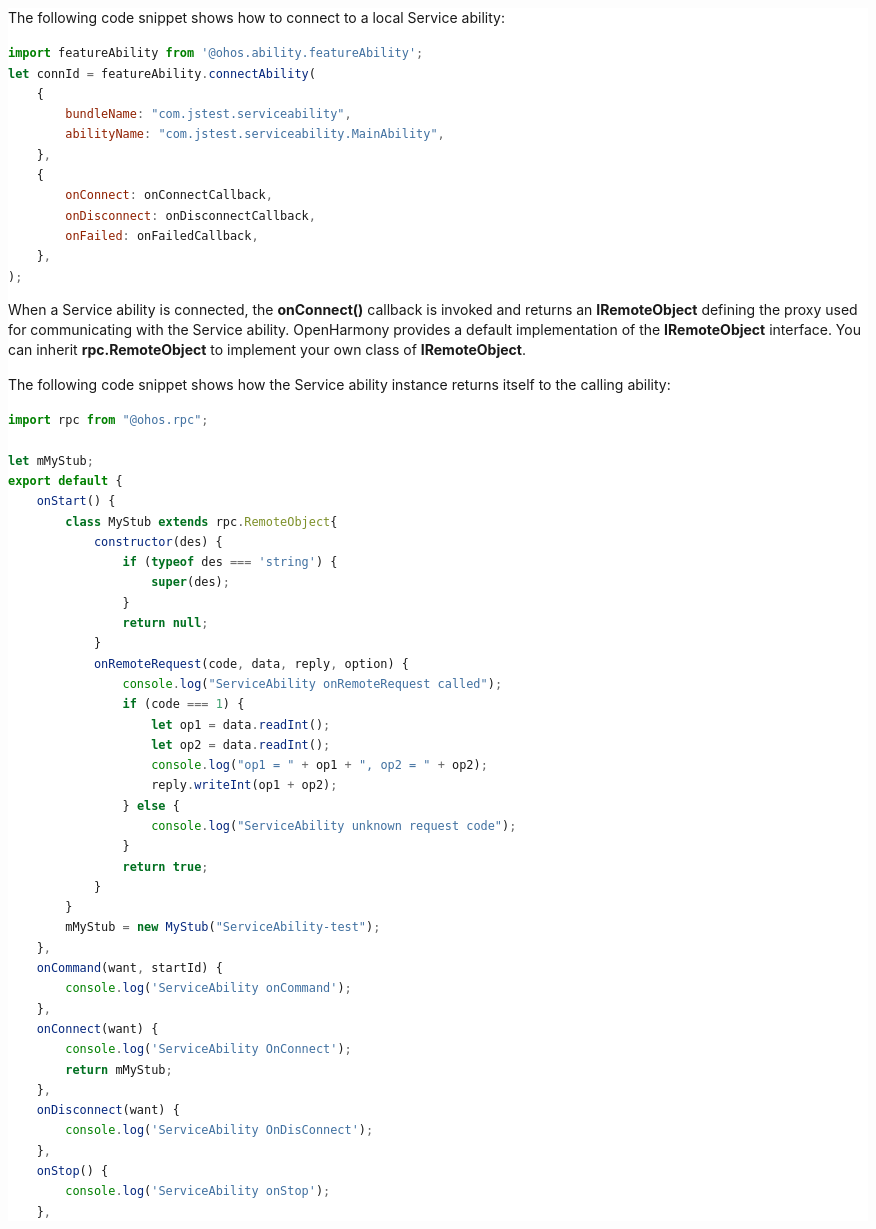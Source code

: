 The following code snippet shows how to connect to a local Service ability:

```javascript
import featureAbility from '@ohos.ability.featureAbility';
let connId = featureAbility.connectAbility(
    {
        bundleName: "com.jstest.serviceability",
        abilityName: "com.jstest.serviceability.MainAbility",
    },
    {
        onConnect: onConnectCallback,
        onDisconnect: onDisconnectCallback,
        onFailed: onFailedCallback,
    },
);
```

When a Service ability is connected, the **onConnect()** callback is invoked and returns an **IRemoteObject** defining the proxy used for communicating with the Service ability. OpenHarmony provides a default implementation of the **IRemoteObject** interface. You can inherit **rpc.RemoteObject** to implement your own class of **IRemoteObject**.

The following code snippet shows how the Service ability instance returns itself to the calling ability:

```javascript
import rpc from "@ohos.rpc";

let mMyStub;
export default {
    onStart() {
        class MyStub extends rpc.RemoteObject{
            constructor(des) {
                if (typeof des === 'string') {
                    super(des);
                }
                return null;
            }
            onRemoteRequest(code, data, reply, option) {
                console.log("ServiceAbility onRemoteRequest called");
                if (code === 1) {
                    let op1 = data.readInt();
                    let op2 = data.readInt();
                    console.log("op1 = " + op1 + ", op2 = " + op2);
                    reply.writeInt(op1 + op2);
                } else {
                    console.log("ServiceAbility unknown request code");
                }
                return true;
            }
        }
        mMyStub = new MyStub("ServiceAbility-test");
    },
    onCommand(want, startId) {
        console.log('ServiceAbility onCommand');
    },
    onConnect(want) {
        console.log('ServiceAbility OnConnect');
        return mMyStub;
    },
    onDisconnect(want) {
        console.log('ServiceAbility OnDisConnect');
    },
    onStop() {
        console.log('ServiceAbility onStop');
    },
```